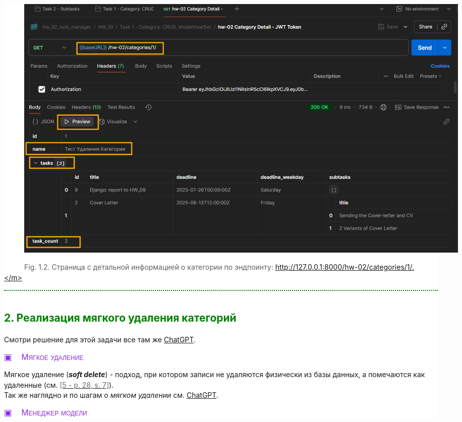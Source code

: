 
<img src="figs/hw_10/task_1/img_t1_9.png" width="900" style="margin: 0 0 0 40px"/>

<m id="img1.2" style="margin: 40px; color:#606060;">Fig. 1.2. Страница с детальной информацией о категории по 
эндпоинту: http://127.0.0.1:8000/hw-02/categories/1/.</m>

<div style="font: bold normal 110% sans-serif; color: #8A2BE2; white-space: pre; border-top: 2px dotted #008000; padding: 5px;"></div>  




## <m id="s2" style="color: #008000">2. Реализация мягкого удаления категорий</m>  
Смотри решение для этой задачи все там же [ChatGPT](https://chatgpt.com/s/t_688629d3a2508191be637d7a499e3746).  

<div style="font: small-caps 120% sans-serif; color: #8A2BE2; padding: 0 15px 0 0;">▣ &nbsp;&nbsp; Мягкое удаление</div>

Мягкое удаление (___soft delete___) - подход, при котором записи не удаляются физически из базы данных, а 
помечаются как удаленные (см. [<font color="#696969">[5 - p. 28, s. 7]</font>](#p2)).  
Так же наглядно и по шагам о _мягком удалении_ см. [ChatGPT](https://chatgpt.com/s/t_6887adfb67c8819184bbbc26339c0122).

<div style="font: small-caps 120% sans-serif; color: #8A2BE2; padding: 0 15px 0 0;">▣ &nbsp;&nbsp; Менеджер модели</div> 


[//]: # ([<font color="#696969">[1 - ▶  Video 22, 48:00]</font>]&#40;#v1&#41;)
[//]: # ([<font style="color: #606060;">[2, слайд 32]</font>]&#40;#p1&#41;)
[//]: # (<div style="margin: 40px 0 40px 0"></div>)
[//]: # (<m style="color: #8A2BE2; margin: 20px 40px; padding: 5px; background: #000000;">▣ ⚜️ ☑️ ✔️ 🟪 ■ ※ ⁂ ⁙ ⁘ ⨠  ■ ◲◳ ◆ ◇ ◈ ◀ ▶ ◁ ▷ ▹ ▼ ▲ ▽ △ ▢ ₪₪₪</m>   )  
[//]: # (<div style="font: small-caps 120% sans-serif; color: #8A2BE2; margin: 0 0 0 0px; padding: 0 15px 0 0;">▣ &nbsp;&nbsp; Выполните запросы:</div>  )
[//]: # (🔷🔹 🟩 ❇️♾️⚜️✳️❎✅☑️✔️🟪🔳🔲  )
[//]: # (■ ⁜ ※ ⁂ ⁙ ⁘ ⫷ ⫸ ⩕ ⨠ ⨝ ⋘ ⋙ ∵ ∴ ∶ ∷ ■ ◪ ◩ ◲ ◳ ◆ ◇ ◈ ▼ ▽ ◀ ▶ ◁ ▷ ▹ ▲ △ ▢ ₪₪₪  )
[//]: # (<div style="color: #F00000; margin: 40px 20px 20px 0;">)
[//]: # (<m style="border: 2px solid #6B0000; padding: 10px;"> NB ! </m>)
[//]: # (</div>)
[//]: # (&nbsp;&nbsp; spaces)
[//]: # (<div style="font: small-caps 120% sans-serif; color: #8A2BE2; padding: 0 15px 0 0;">▣ &nbsp;&nbsp; Выполните запросы:</div>  )
[//]: # (<div style="font: bold normal 110% sans-serif; color: #8A2BE2; white-space: pre; border-top: 2px dotted #008000; padding: 5px;"></div>)
[//]: # (== RegEx в PyCharm ==)
[//]: # (Как найти все тексты между тегами <a>...</a> в PyCharm)
[//]: # (1️⃣ Открой нужный файл в PyCharm.)
[//]: # (2️⃣ Нажми Ctrl + F — откроется строка поиска.)
[//]: # (3️⃣ Нажми на .∗ значок ".*", чтобы включить режим RegEx &#40;регулярных выражений&#41;.)
[//]: # (4️⃣ Введи такой шаблон:)
[//]: # (<a>&#40;.*?&#41;</a>)
[//]: # (📌 Что означает шаблон:)
[//]: # (- <a> и </a> — буквально ищем открывающий и закрывающий теги.)
[//]: # (- &#40;.*?&#41; — захватывает любой текст между ними, включая кириллицу, пробелы и спецсимволы.)
[//]: # (- ? — делает захват нежадным, чтобы не схватывало всё сразу до последнего </a>.)
[//]: # (✨ Хочешь выделить или заменить текст?)
[//]: # (Если ты нажмёшь Ctrl + Shift + R — откроется Поиск и замена по шаблону.)
[//]: # (Можно заменить на, например:)
[//]: # ([ссылка: \1])
[//]: # ( \1 — это то, что попало в скобки &#40;.*?&#41;.)